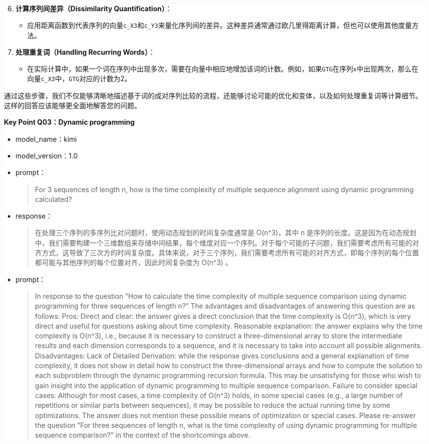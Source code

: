   6. **计算序列间差异（Dissimilarity Quantification）**：
     - 应用距离函数到代表序列的向量`c_X3`和`c_Y3`来量化序列间的差异。这种差异通常通过欧几里得距离计算，但也可以使用其他度量方法。

  7. **处理重复词（Handling Recurring Words）**：
     - 在实际计算中，如果一个词在序列中出现多次，需要在向量中相应地增加该词的计数。例如，如果`GTG`在序列`x`中出现两次，那么在向量`c_X3`中，`GTG`对应的计数为2。

  通过这些步骤，我们不仅能够清晰地描述基于词的成对序列比较的流程，还能够讨论可能的优化和变体，以及如何处理重复词等计算细节。这样的回答应该能够更全面地解答您的问题。
  </blockquote>

**Key Point Q03：Dynamic programming**

- model_name：kimi

- model_version：1.0

- prompt：

  <blockquote>
      For 3 sequences of length n, how is the time complexity of multiple sequence alignment using dynamic programming calculated?
  </blockquote>

- response：

  <blockquote>
      在处理三个序列的多序列比对问题时，使用动态规划的时间复杂度通常是 O(n^3)，其中 n 是序列的长度。这是因为在动态规划中，我们需要构建一个三维数组来存储中间结果，每个维度对应一个序列。对于每个可能的子问题，我们需要考虑所有可能的对齐方式，这导致了三次方的时间复杂度。具体来说，对于三个序列，我们需要考虑所有可能的对齐方式，即每个序列的每个位置都可能与其他序列的每个位置对齐，因此时间复杂度为 O(n^3) 。
  </blockquote>

- prompt：

  <blockquote>
      In response to the question “How to calculate the time complexity of multiple sequence comparison using dynamic programming for three sequences of length n?” The advantages and disadvantages of answering this question are as follows:
  Pros:
  Direct and clear: the answer gives a direct conclusion that the time complexity is O(n^3), which is very direct and useful for questions asking about time complexity.
  Reasonable explanation: the answer explains why the time complexity is O(n^3), i.e., because it is necessary to construct a three-dimensional array to store the intermediate results and each dimension corresponds to a sequence, and it is necessary to take into account all possible alignments.
  Disadvantages:
  Lack of Detailed Derivation: while the response gives conclusions and a general explanation of time complexity, it does not show in detail how to construct the three-dimensional arrays and how to compute the solution to each subproblem through the dynamic programming recursion formula. This may be unsatisfying for those who wish to gain insight into the application of dynamic programming to multiple sequence comparison.
  Failure to consider special cases: Although for most cases, a time complexity of O(n^3) holds, in some special cases (e.g., a large number of repetitions or similar parts between sequences), it may be possible to reduce the actual running time by some optimizations. The answer does not mention these possible means of optimization or special cases.
  Please re-answer the question “For three sequences of length n, what is the time complexity of using dynamic programming for multiple sequence comparison?” in the context of the shortcomings above.
  </blockquote>

